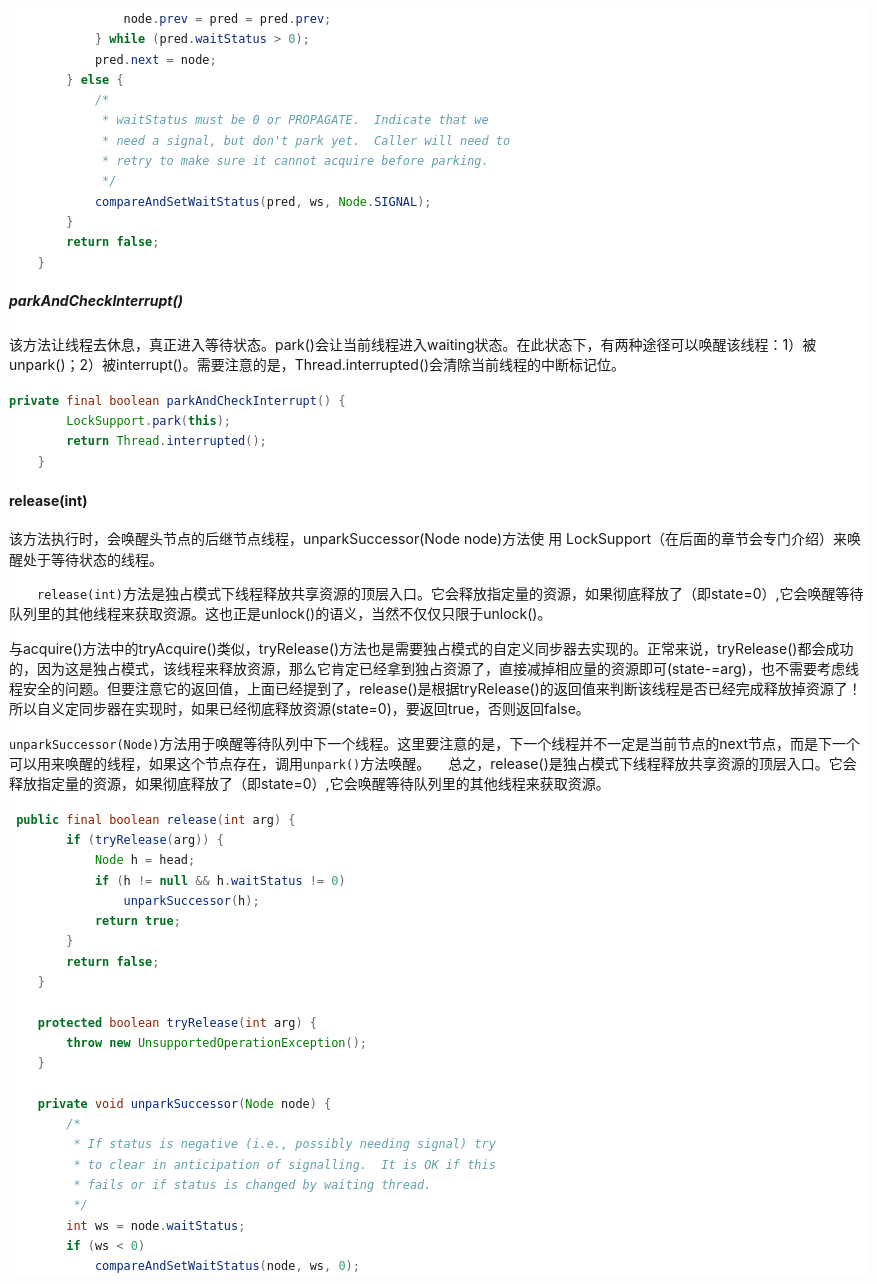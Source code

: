 ```java
                node.prev = pred = pred.prev;
            } while (pred.waitStatus > 0);
            pred.next = node;
        } else {
            /*
             * waitStatus must be 0 or PROPAGATE.  Indicate that we
             * need a signal, but don't park yet.  Caller will need to
             * retry to make sure it cannot acquire before parking.
             */
            compareAndSetWaitStatus(pred, ws, Node.SIGNAL);
        }
        return false;
    }
```

##### parkAndCheckInterrupt()

该方法让线程去休息，真正进入等待状态。park()会让当前线程进入waiting状态。在此状态下，有两种途径可以唤醒该线程：1）被unpark()；2）被interrupt()。需要注意的是，Thread.interrupted()会清除当前线程的中断标记位。

```java
private final boolean parkAndCheckInterrupt() {
        LockSupport.park(this);
        return Thread.interrupted();
    }
```

#### release(int)

该方法执行时，会唤醒头节点的后继节点线程，unparkSuccessor(Node node)方法使 用 LockSupport（在后面的章节会专门介绍）来唤醒处于等待状态的线程。



  `release(int)`方法是独占模式下线程释放共享资源的顶层入口。它会释放指定量的资源，如果彻底释放了（即state=0）,它会唤醒等待队列里的其他线程来获取资源。这也正是unlock()的语义，当然不仅仅只限于unlock()。

与acquire()方法中的tryAcquire()类似，tryRelease()方法也是需要独占模式的自定义同步器去实现的。正常来说，tryRelease()都会成功的，因为这是独占模式，该线程来释放资源，那么它肯定已经拿到独占资源了，直接减掉相应量的资源即可(state-=arg)，也不需要考虑线程安全的问题。但要注意它的返回值，上面已经提到了，release()是根据tryRelease()的返回值来判断该线程是否已经完成释放掉资源了！所以自义定同步器在实现时，如果已经彻底释放资源(state=0)，要返回true，否则返回false。

`unparkSuccessor(Node)`方法用于唤醒等待队列中下一个线程。这里要注意的是，下一个线程并不一定是当前节点的next节点，而是下一个可以用来唤醒的线程，如果这个节点存在，调用`unpark()`方法唤醒。
  总之，release()是独占模式下线程释放共享资源的顶层入口。它会释放指定量的资源，如果彻底释放了（即state=0）,它会唤醒等待队列里的其他线程来获取资源。

```java
 public final boolean release(int arg) {
        if (tryRelease(arg)) {
            Node h = head;
            if (h != null && h.waitStatus != 0)
                unparkSuccessor(h);
            return true;
        }
        return false;
    }
    
    protected boolean tryRelease(int arg) {
        throw new UnsupportedOperationException();
    }
    
    private void unparkSuccessor(Node node) {
        /*
         * If status is negative (i.e., possibly needing signal) try
         * to clear in anticipation of signalling.  It is OK if this
         * fails or if status is changed by waiting thread.
         */
        int ws = node.waitStatus;
        if (ws < 0)
            compareAndSetWaitStatus(node, ws, 0);
```